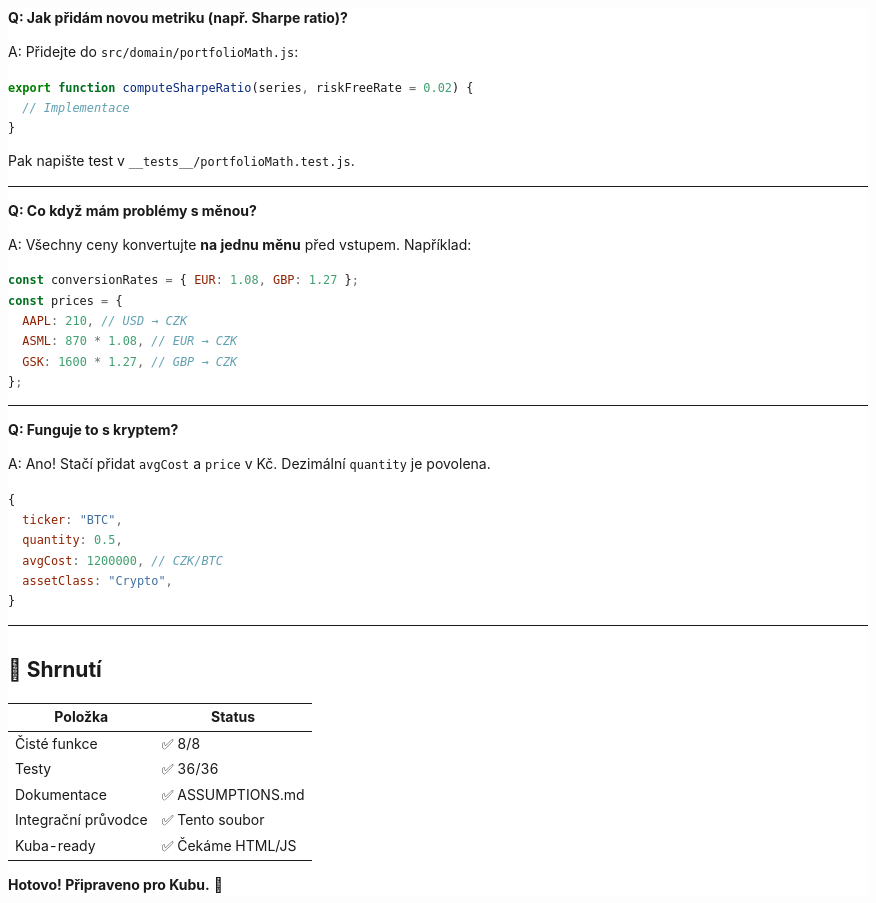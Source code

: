 
**Q: Jak přidám novou metriku (např. Sharpe ratio)?**

A: Přidejte do `src/domain/portfolioMath.js`:
```javascript
export function computeSharpeRatio(series, riskFreeRate = 0.02) {
  // Implementace
}
```

Pak napište test v `__tests__/portfolioMath.test.js`.

---

**Q: Co když mám problémy s měnou?**

A: Všechny ceny konvertujte **na jednu měnu** před vstupem. Například:

```javascript
const conversionRates = { EUR: 1.08, GBP: 1.27 };
const prices = {
  AAPL: 210, // USD → CZK
  ASML: 870 * 1.08, // EUR → CZK
  GSK: 1600 * 1.27, // GBP → CZK
};
```

---

**Q: Funguje to s kryptem?**

A: Ano! Stačí přidat `avgCost` a `price` v Kč. Dezimální `quantity` je povolena.

```javascript
{
  ticker: "BTC",
  quantity: 0.5,
  avgCost: 1200000, // CZK/BTC
  assetClass: "Crypto",
}
```

---

## 🎉 Shrnutí

| Položka | Status |
|---------|--------|
| Čisté funkce | ✅ 8/8 |
| Testy | ✅ 36/36 |
| Dokumentace | ✅ ASSUMPTIONS.md |
| Integrační průvodce | ✅ Tento soubor |
| Kuba-ready | ✅ Čekáme HTML/JS |

**Hotovo! Připraveno pro Kubu.** 🚀
